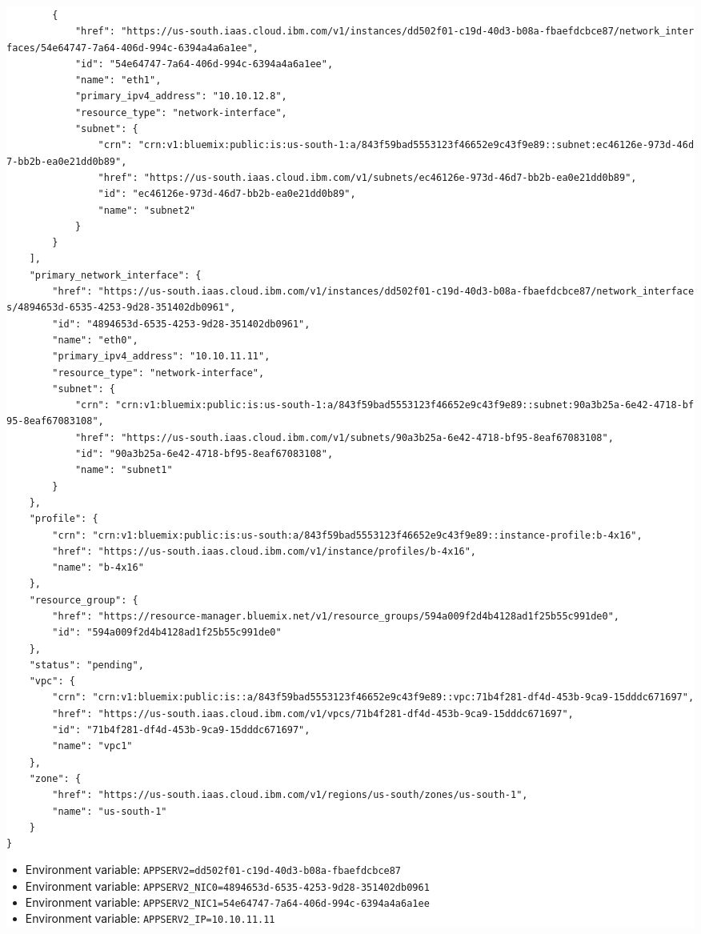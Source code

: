 ```
        {
            "href": "https://us-south.iaas.cloud.ibm.com/v1/instances/dd502f01-c19d-40d3-b08a-fbaefdcbce87/network_interfaces/54e64747-7a64-406d-994c-6394a4a6a1ee",
            "id": "54e64747-7a64-406d-994c-6394a4a6a1ee",
            "name": "eth1",
            "primary_ipv4_address": "10.10.12.8",
            "resource_type": "network-interface",
            "subnet": {
                "crn": "crn:v1:bluemix:public:is:us-south-1:a/843f59bad5553123f46652e9c43f9e89::subnet:ec46126e-973d-46d7-bb2b-ea0e21dd0b89",
                "href": "https://us-south.iaas.cloud.ibm.com/v1/subnets/ec46126e-973d-46d7-bb2b-ea0e21dd0b89",
                "id": "ec46126e-973d-46d7-bb2b-ea0e21dd0b89",
                "name": "subnet2"
            }
        }
    ],
    "primary_network_interface": {
        "href": "https://us-south.iaas.cloud.ibm.com/v1/instances/dd502f01-c19d-40d3-b08a-fbaefdcbce87/network_interfaces/4894653d-6535-4253-9d28-351402db0961",
        "id": "4894653d-6535-4253-9d28-351402db0961",
        "name": "eth0",
        "primary_ipv4_address": "10.10.11.11",
        "resource_type": "network-interface",
        "subnet": {
            "crn": "crn:v1:bluemix:public:is:us-south-1:a/843f59bad5553123f46652e9c43f9e89::subnet:90a3b25a-6e42-4718-bf95-8eaf67083108",
            "href": "https://us-south.iaas.cloud.ibm.com/v1/subnets/90a3b25a-6e42-4718-bf95-8eaf67083108",
            "id": "90a3b25a-6e42-4718-bf95-8eaf67083108",
            "name": "subnet1"
        }
    },
    "profile": {
        "crn": "crn:v1:bluemix:public:is:us-south:a/843f59bad5553123f46652e9c43f9e89::instance-profile:b-4x16",
        "href": "https://us-south.iaas.cloud.ibm.com/v1/instance/profiles/b-4x16",
        "name": "b-4x16"
    },
    "resource_group": {
        "href": "https://resource-manager.bluemix.net/v1/resource_groups/594a009f2d4b4128ad1f25b55c991de0",
        "id": "594a009f2d4b4128ad1f25b55c991de0"
    },
    "status": "pending",
    "vpc": {
        "crn": "crn:v1:bluemix:public:is::a/843f59bad5553123f46652e9c43f9e89::vpc:71b4f281-df4d-453b-9ca9-15dddc671697",
        "href": "https://us-south.iaas.cloud.ibm.com/v1/vpcs/71b4f281-df4d-453b-9ca9-15dddc671697",
        "id": "71b4f281-df4d-453b-9ca9-15dddc671697",
        "name": "vpc1"
    },
    "zone": {
        "href": "https://us-south.iaas.cloud.ibm.com/v1/regions/us-south/zones/us-south-1",
        "name": "us-south-1"
    }
}
```
- Environment variable: `APPSERV2=dd502f01-c19d-40d3-b08a-fbaefdcbce87`
- Environment variable: `APPSERV2_NIC0=4894653d-6535-4253-9d28-351402db0961`
- Environment variable: `APPSERV2_NIC1=54e64747-7a64-406d-994c-6394a4a6a1ee`
- Environment variable: `APPSERV2_IP=10.10.11.11`
